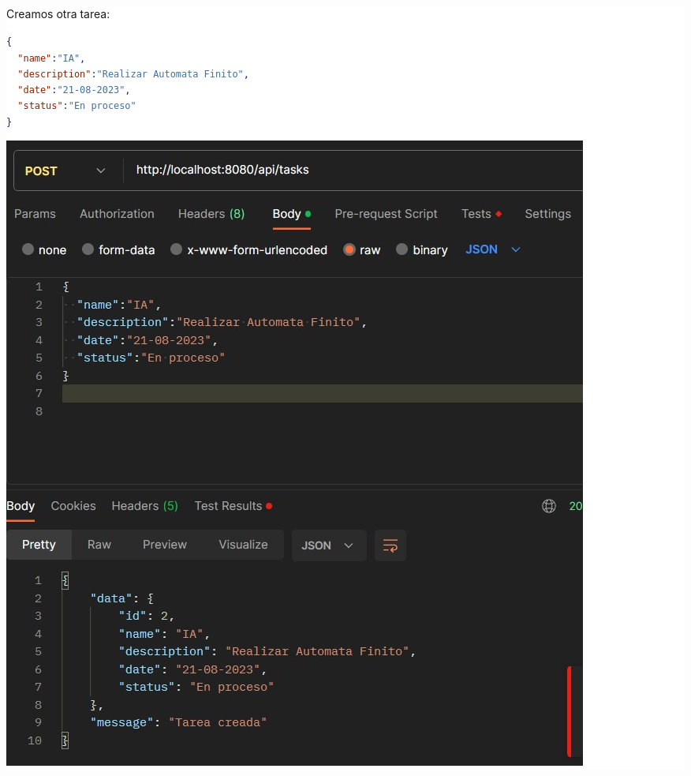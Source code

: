 Creamos otra tarea:
```json
{
  "name":"IA",
  "description":"Realizar Automata Finito",
  "date":"21-08-2023",
  "status":"En proceso"
}
```
![POST 2](./img/postman-post2.jpg)

